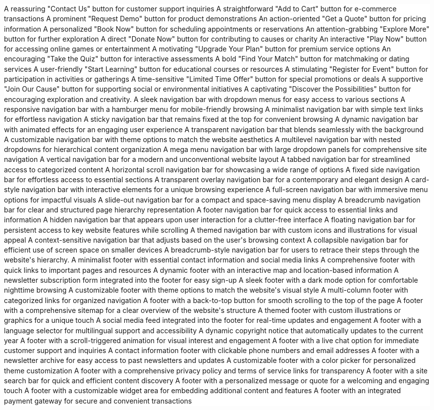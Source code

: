  A reassuring "Contact Us" button for customer support inquiries
 A straightforward "Add to Cart" button for e-commerce transactions
 A prominent "Request Demo" button for product demonstrations
 An action-oriented "Get a Quote" button for pricing information
 A personalized "Book Now" button for scheduling appointments or reservations
 An attention-grabbing "Explore More" button for further exploration
 A direct "Donate Now" button for contributing to causes or charity
 An interactive "Play Now" button for accessing online games or entertainment
 A motivating "Upgrade Your Plan" button for premium service options
 An encouraging "Take the Quiz" button for interactive assessments
 A bold "Find Your Match" button for matchmaking or dating services
 A user-friendly "Start Learning" button for educational courses or resources
 A stimulating "Register for Event" button for participation in activities or gatherings
 A time-sensitive "Limited Time Offer" button for special promotions or deals
 A supportive "Join Our Cause" button for supporting social or environmental initiatives
 A captivating "Discover the Possibilities" button for encouraging exploration and creativity.
 A sleek navigation bar with dropdown menus for easy access to various sections
 A responsive navigation bar with a hamburger menu for mobile-friendly browsing
 A minimalist navigation bar with simple text links for effortless navigation
 A sticky navigation bar that remains fixed at the top for convenient browsing
 A dynamic navigation bar with animated effects for an engaging user experience
 A transparent navigation bar that blends seamlessly with the background
 A customizable navigation bar with theme options to match the website aesthetics
 A multilevel navigation bar with nested dropdowns for hierarchical content organization
 A mega menu navigation bar with large dropdown panels for comprehensive site navigation
 A vertical navigation bar for a modern and unconventional website layout
 A tabbed navigation bar for streamlined access to categorized content
 A horizontal scroll navigation bar for showcasing a wide range of options
 A fixed side navigation bar for effortless access to essential sections
 A transparent overlay navigation bar for a contemporary and elegant design
 A card-style navigation bar with interactive elements for a unique browsing experience
 A full-screen navigation bar with immersive menu options for impactful visuals
 A slide-out navigation bar for a compact and space-saving menu display
 A breadcrumb navigation bar for clear and structured page hierarchy representation
 A footer navigation bar for quick access to essential links and information
 A hidden navigation bar that appears upon user interaction for a clutter-free interface
 A floating navigation bar for persistent access to key website features while scrolling
 A themed navigation bar with custom icons and illustrations for visual appeal
 A context-sensitive navigation bar that adjusts based on the user's browsing context
 A collapsible navigation bar for efficient use of screen space on smaller devices
 A breadcrumb-style navigation bar for users to retrace their steps through the website's hierarchy.
 A minimalist footer with essential contact information and social media links
 A comprehensive footer with quick links to important pages and resources
 A dynamic footer with an interactive map and location-based information
 A newsletter subscription form integrated into the footer for easy sign-up
 A sleek footer with a dark mode option for comfortable nighttime browsing
 A customizable footer with theme options to match the website's visual style
 A multi-column footer with categorized links for organized navigation
 A footer with a back-to-top button for smooth scrolling to the top of the page
 A footer with a comprehensive sitemap for a clear overview of the website's structure
 A themed footer with custom illustrations or graphics for a unique touch
 A social media feed integrated into the footer for real-time updates and engagement
 A footer with a language selector for multilingual support and accessibility
 A dynamic copyright notice that automatically updates to the current year
 A footer with a scroll-triggered animation for visual interest and engagement
 A footer with a live chat option for immediate customer support and inquiries
 A contact information footer with clickable phone numbers and email addresses
 A footer with a newsletter archive for easy access to past newsletters and updates
 A customizable footer with a color picker for personalized theme customization
 A footer with a comprehensive privacy policy and terms of service links for transparency
 A footer with a site search bar for quick and efficient content discovery
 A footer with a personalized message or quote for a welcoming and engaging touch
 A footer with a customizable widget area for embedding additional content and features
 A footer with an integrated payment gateway for secure and convenient transactions